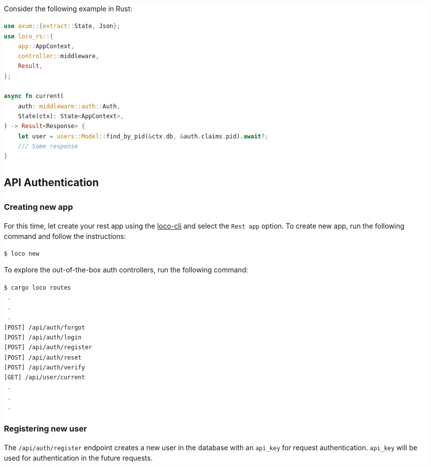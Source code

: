 Consider the following example in Rust:

```rust
use axum::{extract::State, Json};
use loco_rs::{
    app::AppContext,
    controller::middleware,
    Result,
};

async fn current(
    auth: middleware::auth::Auth,
    State(ctx): State<AppContext>,
) -> Result<Response> {
    let user = users::Model::find_by_pid(&ctx.db, &auth.claims.pid).await?;
    /// Some response
}

```

## API Authentication

### Creating new app

For this time, let create your rest app using the [loco-cli](/docs/getting-started/tour) and select the `Rest app` option.
To create new app, run the following command and follow the instructions:

```sh
$ loco new
```

To explore the out-of-the-box auth controllers, run the following command:

```sh
$ cargo loco routes
 .
 .
 .
[POST] /api/auth/forgot
[POST] /api/auth/login
[POST] /api/auth/register
[POST] /api/auth/reset
[POST] /api/auth/verify
[GET] /api/user/current
 .
 .
 .
```

### Registering new user

The `/api/auth/register` endpoint creates a new user in the database with an `api_key` for request authentication. `api_key` will be used for authentication in the future requests.
